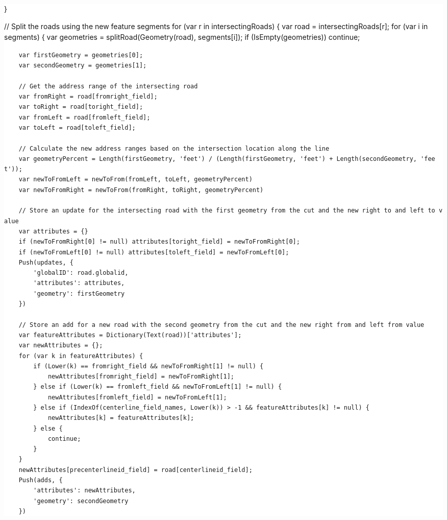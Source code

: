 }

// Split the roads using the new feature segments
for (var r in intersectingRoads) {
    var road = intersectingRoads[r];
    for (var i in segments) {
        var geometries = splitRoad(Geometry(road), segments[i]);
        if (IsEmpty(geometries)) continue;
        
        var firstGeometry = geometries[0];
        var secondGeometry = geometries[1];

        // Get the address range of the intersecting road
        var fromRight = road[fromright_field];
        var toRight = road[toright_field];
        var fromLeft = road[fromleft_field];
        var toLeft = road[toleft_field];

        // Calculate the new address ranges based on the intersection location along the line
        var geometryPercent = Length(firstGeometry, 'feet') / (Length(firstGeometry, 'feet') + Length(secondGeometry, 'feet'));
        var newToFromLeft = newToFrom(fromLeft, toLeft, geometryPercent)
        var newToFromRight = newToFrom(fromRight, toRight, geometryPercent)

        // Store an update for the intersecting road with the first geometry from the cut and the new right to and left to value 
        var attributes = {}
        if (newToFromRight[0] != null) attributes[toright_field] = newToFromRight[0];
        if (newToFromLeft[0] != null) attributes[toleft_field] = newToFromLeft[0];
        Push(updates, {
            'globalID': road.globalid,
            'attributes': attributes,
            'geometry': firstGeometry
        })

        // Store an add for a new road with the second geometry from the cut and the new right from and left from value 
        var featureAttributes = Dictionary(Text(road))['attributes'];
        var newAttributes = {};
        for (var k in featureAttributes) {
            if (Lower(k) == fromright_field && newToFromRight[1] != null) {
                newAttributes[fromright_field] = newToFromRight[1];
            } else if (Lower(k) == fromleft_field && newToFromLeft[1] != null) {
                newAttributes[fromleft_field] = newToFromLeft[1];
            } else if (IndexOf(centerline_field_names, Lower(k)) > -1 && featureAttributes[k] != null) {
                newAttributes[k] = featureAttributes[k];
            } else {
                continue;
            }
        }
        newAttributes[precenterlineid_field] = road[centerlineid_field];
        Push(adds, {
            'attributes': newAttributes,
            'geometry': secondGeometry
        })
        